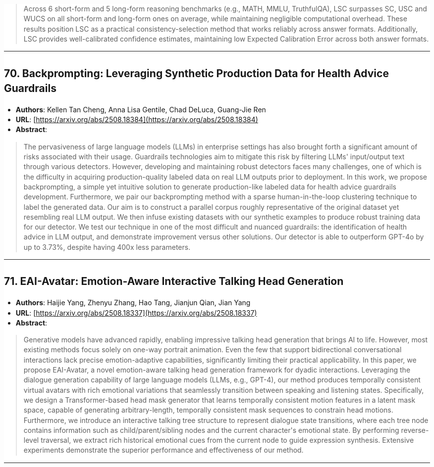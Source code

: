 > Across 6 short-form and 5 long-form reasoning benchmarks (e.g., MATH, MMLU, TruthfulQA), LSC surpasses SC, USC and WUCS on all short-form and long-form ones on average, while maintaining negligible computational overhead. These results position LSC as a practical consistency-selection method that works reliably across answer formats. Additionally, LSC provides well-calibrated confidence estimates, maintaining low Expected Calibration Error across both answer formats.

---

## 70. Backprompting: Leveraging Synthetic Production Data for Health Advice Guardrails
- **Authors**: Kellen Tan Cheng, Anna Lisa Gentile, Chad DeLuca, Guang-Jie Ren
- **URL**: [https://arxiv.org/abs/2508.18384](https://arxiv.org/abs/2508.18384)
- **Abstract**:
> The pervasiveness of large language models (LLMs) in enterprise settings has also brought forth a significant amount of risks associated with their usage. Guardrails technologies aim to mitigate this risk by filtering LLMs' input/output text through various detectors. However, developing and maintaining robust detectors faces many challenges, one of which is the difficulty in acquiring production-quality labeled data on real LLM outputs prior to deployment. In this work, we propose backprompting, a simple yet intuitive solution to generate production-like labeled data for health advice guardrails development. Furthermore, we pair our backprompting method with a sparse human-in-the-loop clustering technique to label the generated data. Our aim is to construct a parallel corpus roughly representative of the original dataset yet resembling real LLM output. We then infuse existing datasets with our synthetic examples to produce robust training data for our detector. We test our technique in one of the most difficult and nuanced guardrails: the identification of health advice in LLM output, and demonstrate improvement versus other solutions. Our detector is able to outperform GPT-4o by up to 3.73%, despite having 400x less parameters.

---

## 71. EAI-Avatar: Emotion-Aware Interactive Talking Head Generation
- **Authors**: Haijie Yang, Zhenyu Zhang, Hao Tang, Jianjun Qian, Jian Yang
- **URL**: [https://arxiv.org/abs/2508.18337](https://arxiv.org/abs/2508.18337)
- **Abstract**:
> Generative models have advanced rapidly, enabling impressive talking head generation that brings AI to life. However, most existing methods focus solely on one-way portrait animation. Even the few that support bidirectional conversational interactions lack precise emotion-adaptive capabilities, significantly limiting their practical applicability. In this paper, we propose EAI-Avatar, a novel emotion-aware talking head generation framework for dyadic interactions. Leveraging the dialogue generation capability of large language models (LLMs, e.g., GPT-4), our method produces temporally consistent virtual avatars with rich emotional variations that seamlessly transition between speaking and listening states. Specifically, we design a Transformer-based head mask generator that learns temporally consistent motion features in a latent mask space, capable of generating arbitrary-length, temporally consistent mask sequences to constrain head motions. Furthermore, we introduce an interactive talking tree structure to represent dialogue state transitions, where each tree node contains information such as child/parent/sibling nodes and the current character's emotional state. By performing reverse-level traversal, we extract rich historical emotional cues from the current node to guide expression synthesis. Extensive experiments demonstrate the superior performance and effectiveness of our method.

---
